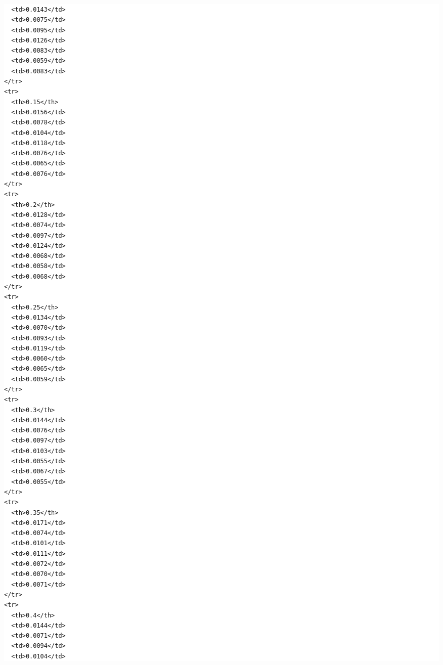       <td>0.0143</td>
      <td>0.0075</td>
      <td>0.0095</td>
      <td>0.0126</td>
      <td>0.0083</td>
      <td>0.0059</td>
      <td>0.0083</td>
    </tr>
    <tr>
      <th>0.15</th>
      <td>0.0156</td>
      <td>0.0078</td>
      <td>0.0104</td>
      <td>0.0118</td>
      <td>0.0076</td>
      <td>0.0065</td>
      <td>0.0076</td>
    </tr>
    <tr>
      <th>0.2</th>
      <td>0.0128</td>
      <td>0.0074</td>
      <td>0.0097</td>
      <td>0.0124</td>
      <td>0.0068</td>
      <td>0.0058</td>
      <td>0.0068</td>
    </tr>
    <tr>
      <th>0.25</th>
      <td>0.0134</td>
      <td>0.0070</td>
      <td>0.0093</td>
      <td>0.0119</td>
      <td>0.0060</td>
      <td>0.0065</td>
      <td>0.0059</td>
    </tr>
    <tr>
      <th>0.3</th>
      <td>0.0144</td>
      <td>0.0076</td>
      <td>0.0097</td>
      <td>0.0103</td>
      <td>0.0055</td>
      <td>0.0067</td>
      <td>0.0055</td>
    </tr>
    <tr>
      <th>0.35</th>
      <td>0.0171</td>
      <td>0.0074</td>
      <td>0.0101</td>
      <td>0.0111</td>
      <td>0.0072</td>
      <td>0.0070</td>
      <td>0.0071</td>
    </tr>
    <tr>
      <th>0.4</th>
      <td>0.0144</td>
      <td>0.0071</td>
      <td>0.0094</td>
      <td>0.0104</td>